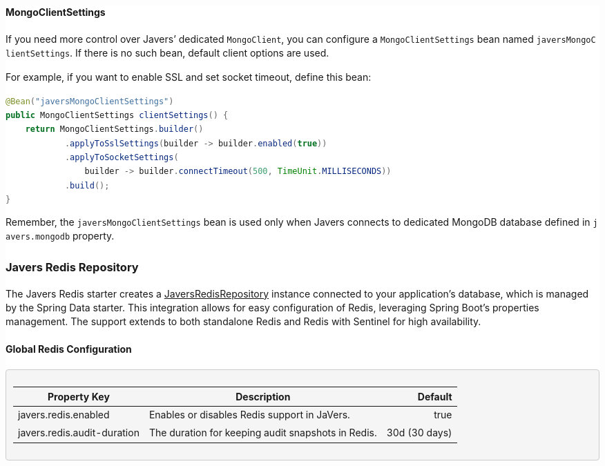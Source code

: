 #### MongoClientSettings
If you need more control over Javers’ dedicated `MongoClient`,
you can configure a `MongoClientSettings` bean named `javersMongoClientSettings`.
If there is no such bean, default client options are used. 
  
For example, if you want to enable SSL and set socket timeout, define this bean:
  
```java
@Bean("javersMongoClientSettings")
public MongoClientSettings clientSettings() {
    return MongoClientSettings.builder()
            .applyToSslSettings(builder -> builder.enabled(true))
            .applyToSocketSettings(
                builder -> builder.connectTimeout(500, TimeUnit.MILLISECONDS))
            .build();
}
```  
Remember, the `javersMongoClientSettings` bean is used only when Javers connects
to dedicated MongoDB database defined in `javers.mongodb` property.

<h3 id="Javers-Redis-Repository">Javers Redis Repository</h3>

The Javers Redis starter creates a [JaversRedisRepository](/documentation/repository-configuration/#redis-db)
instance connected to your application’s database, which is managed by the Spring Data starter.
This integration allows for easy configuration of Redis, leveraging Spring Boot’s properties management. 
The support extends to both standalone Redis and Redis with Sentinel for high availability.

<h4>Global Redis Configuration</h4>

<div style="background-color: #F5F5F5; padding: 10px; border: 1px solid #ccc; border-radius: 4px;">
  <table style="width: 100%;">
    <thead>
      <tr>
        <th>Property Key</th>
        <th>Description</th>
        <th style="text-align:right;">Default</th>
      </tr>
    </thead>
    <tbody>
      <tr>
        <td>javers.redis.enabled</td>
        <td>Enables or disables Redis support in JaVers.</td>
        <td style="text-align:right;">true</td>
      </tr>
      <tr>
        <td>javers.redis.audit-duration</td>
        <td>The duration for keeping audit snapshots in Redis.</td>
        <td style="text-align:right;">30d (30 days)</td>
      </tr>
    </tbody>
  </table>
</div>
